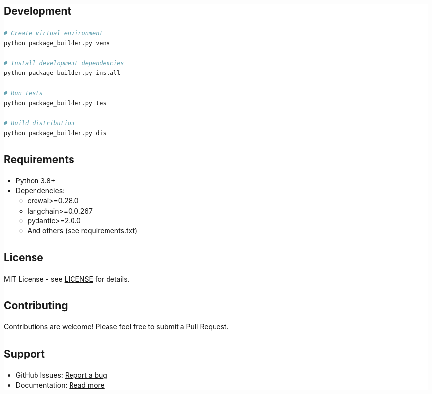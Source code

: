 ## Development

```bash
# Create virtual environment
python package_builder.py venv

# Install development dependencies
python package_builder.py install

# Run tests
python package_builder.py test

# Build distribution
python package_builder.py dist
```

## Requirements

- Python 3.8+
- Dependencies:
  - crewai>=0.28.0
  - langchain>=0.0.267
  - pydantic>=2.0.0
  - And others (see requirements.txt)

## License

MIT License - see [LICENSE](LICENSE) for details.

## Contributing

Contributions are welcome! Please feel free to submit a Pull Request.

## Support

- GitHub Issues: [Report a bug](https://github.com/VishApp/multiagent-debugger/issues)
- Documentation: [Read more](https://github.com/VishApp/multiagent-debugger#readme)
